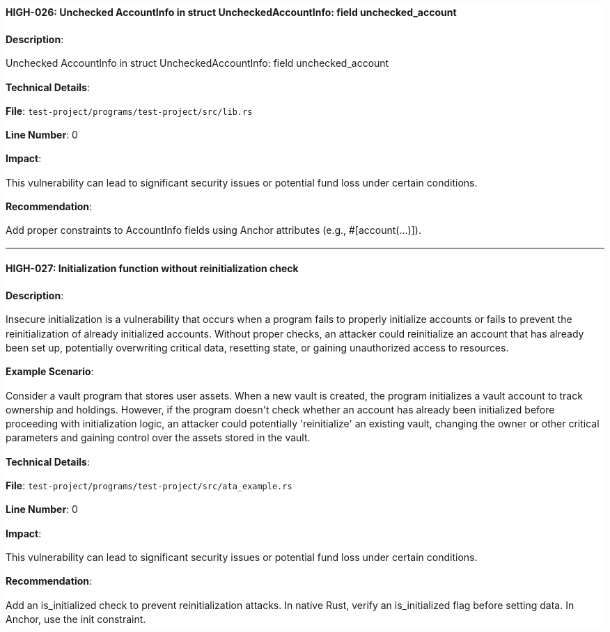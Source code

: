 
#### <a name="unchecked-accountinfo-in-struct-uncheckedaccountinfo-field-unchecked_account"></a>HIGH-026: Unchecked AccountInfo in struct UncheckedAccountInfo: field unchecked_account

**Description**:

Unchecked AccountInfo in struct UncheckedAccountInfo: field unchecked_account

**Technical Details**:

**File**: `test-project/programs/test-project/src/lib.rs`

**Line Number**: 0

**Impact**:

This vulnerability can lead to significant security issues or potential fund loss under certain conditions.

**Recommendation**:

Add proper constraints to AccountInfo fields using Anchor attributes (e.g., #[account(...)]).

---

#### <a name="initialization-function-without-reinitialization-check"></a>HIGH-027: Initialization function without reinitialization check

**Description**:

Insecure initialization is a vulnerability that occurs when a program fails to properly initialize accounts or fails to prevent the reinitialization of already initialized accounts. Without proper checks, an attacker could reinitialize an account that has already been set up, potentially overwriting critical data, resetting state, or gaining unauthorized access to resources.

**Example Scenario**:

Consider a vault program that stores user assets. When a new vault is created, the program initializes a vault account to track ownership and holdings. However, if the program doesn't check whether an account has already been initialized before proceeding with initialization logic, an attacker could potentially 'reinitialize' an existing vault, changing the owner or other critical parameters and gaining control over the assets stored in the vault.

**Technical Details**:

**File**: `test-project/programs/test-project/src/ata_example.rs`

**Line Number**: 0

**Impact**:

This vulnerability can lead to significant security issues or potential fund loss under certain conditions.

**Recommendation**:

Add an is_initialized check to prevent reinitialization attacks. In native Rust, verify an is_initialized flag before setting data. In Anchor, use the init constraint.
